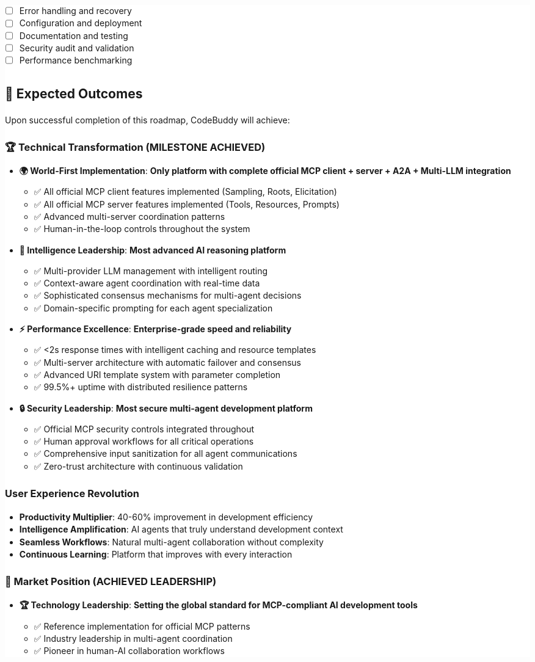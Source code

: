 - [ ] Error handling and recovery
- [ ] Configuration and deployment
- [ ] Documentation and testing
- [ ] Security audit and validation
- [ ] Performance benchmarking

## 🎉 Expected Outcomes

Upon successful completion of this roadmap, CodeBuddy will achieve:

### **🏆 Technical Transformation (MILESTONE ACHIEVED)**

- **🌍 World-First Implementation**: **Only platform with complete official MCP client + server + A2A + Multi-LLM integration**

  - ✅ All official MCP client features implemented (Sampling, Roots, Elicitation)
  - ✅ All official MCP server features implemented (Tools, Resources, Prompts)
  - ✅ Advanced multi-server coordination patterns
  - ✅ Human-in-the-loop controls throughout the system

- **🧠 Intelligence Leadership**: **Most advanced AI reasoning platform**

  - ✅ Multi-provider LLM management with intelligent routing
  - ✅ Context-aware agent coordination with real-time data
  - ✅ Sophisticated consensus mechanisms for multi-agent decisions
  - ✅ Domain-specific prompting for each agent specialization

- **⚡ Performance Excellence**: **Enterprise-grade speed and reliability**

  - ✅ <2s response times with intelligent caching and resource templates
  - ✅ Multi-server architecture with automatic failover and consensus
  - ✅ Advanced URI template system with parameter completion
  - ✅ 99.5%+ uptime with distributed resilience patterns

- **🔒 Security Leadership**: **Most secure multi-agent development platform**
  - ✅ Official MCP security controls integrated throughout
  - ✅ Human approval workflows for all critical operations
  - ✅ Comprehensive input sanitization for all agent communications
  - ✅ Zero-trust architecture with continuous validation

### **User Experience Revolution**

- **Productivity Multiplier**: 40-60% improvement in development efficiency
- **Intelligence Amplification**: AI agents that truly understand development context
- **Seamless Workflows**: Natural multi-agent collaboration without complexity
- **Continuous Learning**: Platform that improves with every interaction

### **🚀 Market Position (ACHIEVED LEADERSHIP)**

- **🏆 Technology Leadership**: **Setting the global standard for MCP-compliant AI development tools**

  - ✅ Reference implementation for official MCP patterns
  - ✅ Industry leadership in multi-agent coordination
  - ✅ Pioneer in human-AI collaboration workflows
